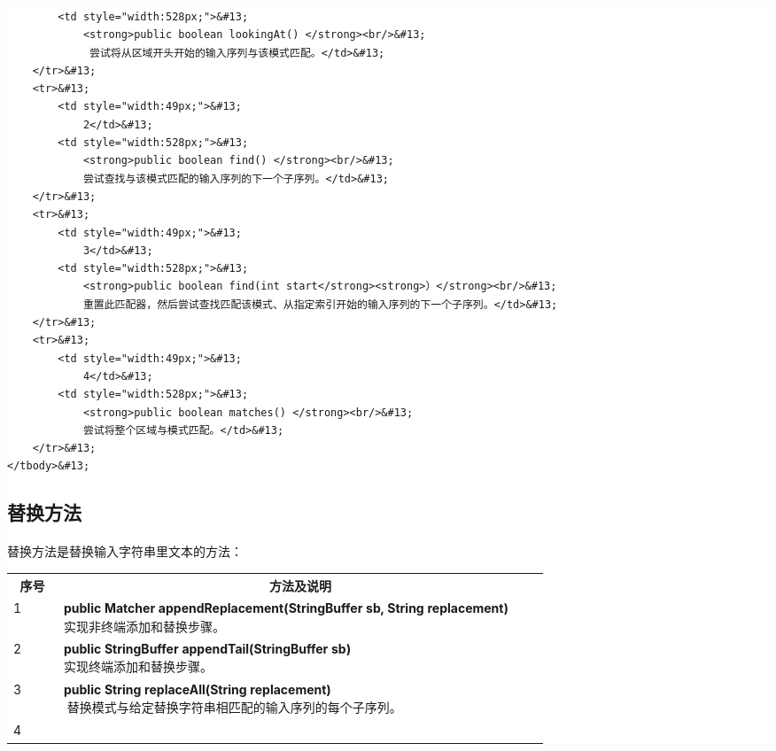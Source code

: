 			<td style="width:528px;">&#13;
				<strong>public boolean lookingAt() </strong><br/>&#13;
				 尝试将从区域开头开始的输入序列与该模式匹配。</td>&#13;
		</tr>&#13;
		<tr>&#13;
			<td style="width:49px;">&#13;
				2</td>&#13;
			<td style="width:528px;">&#13;
				<strong>public boolean find() </strong><br/>&#13;
				尝试查找与该模式匹配的输入序列的下一个子序列。</td>&#13;
		</tr>&#13;
		<tr>&#13;
			<td style="width:49px;">&#13;
				3</td>&#13;
			<td style="width:528px;">&#13;
				<strong>public boolean find(int start</strong><strong>）</strong><br/>&#13;
				重置此匹配器，然后尝试查找匹配该模式、从指定索引开始的输入序列的下一个子序列。</td>&#13;
		</tr>&#13;
		<tr>&#13;
			<td style="width:49px;">&#13;
				4</td>&#13;
			<td style="width:528px;">&#13;
				<strong>public boolean matches() </strong><br/>&#13;
				尝试将整个区域与模式匹配。</td>&#13;
		</tr>&#13;
	</tbody>&#13;
</table>&#13;
<h2>替换方法</h2>&#13;
<p>&#13;
替换方法是替换输入字符串里文本的方法：&#13;
</p>&#13;
<table class="reference">&#13;
	<tbody>&#13;
		<tr>&#13;
			<th style="width:43px;">&#13;
				<strong>序号</strong></th>&#13;
			<th style="width:534px;">&#13;
				<strong>方法及说明</strong></th>&#13;
		</tr>&#13;
		<tr>&#13;
			<td style="width:43px;">&#13;
				1</td>&#13;
			<td style="width:534px;">&#13;
				<strong>public Matcher appendReplacement(StringBuffer sb, String replacement)</strong><br/>&#13;
				实现非终端添加和替换步骤。</td>&#13;
		</tr>&#13;
		<tr>&#13;
			<td style="width:43px;">&#13;
				2</td>&#13;
			<td style="width:534px;">&#13;
				<strong>public StringBuffer appendTail(StringBuffer sb)</strong><br/>&#13;
				实现终端添加和替换步骤。</td>&#13;
		</tr>&#13;
		<tr>&#13;
			<td style="width:43px;">&#13;
				3</td>&#13;
			<td style="width:534px;">&#13;
				<strong>public String replaceAll(String replacement) </strong><br/>&#13;
				 替换模式与给定替换字符串相匹配的输入序列的每个子序列。</td>&#13;
		</tr>&#13;
		<tr>&#13;
			<td style="width:43px;">&#13;
				4</td>&#13;
			<td style="width:534px;">&#13;